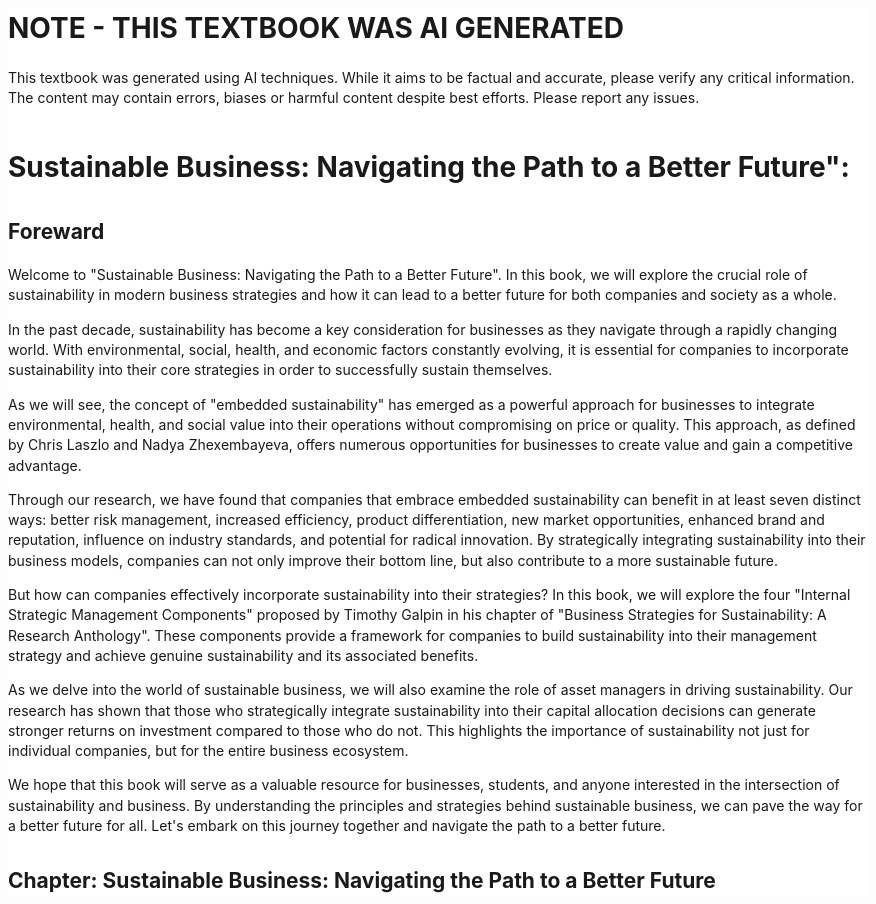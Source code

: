 # NOTE - THIS TEXTBOOK WAS AI GENERATED

This textbook was generated using AI techniques. While it aims to be factual and accurate, please verify any critical information. The content may contain errors, biases or harmful content despite best efforts. Please report any issues.

# Sustainable Business: Navigating the Path to a Better Future":


## Foreward

Welcome to "Sustainable Business: Navigating the Path to a Better Future". In this book, we will explore the crucial role of sustainability in modern business strategies and how it can lead to a better future for both companies and society as a whole.

In the past decade, sustainability has become a key consideration for businesses as they navigate through a rapidly changing world. With environmental, social, health, and economic factors constantly evolving, it is essential for companies to incorporate sustainability into their core strategies in order to successfully sustain themselves.

As we will see, the concept of "embedded sustainability" has emerged as a powerful approach for businesses to integrate environmental, health, and social value into their operations without compromising on price or quality. This approach, as defined by Chris Laszlo and Nadya Zhexembayeva, offers numerous opportunities for businesses to create value and gain a competitive advantage.

Through our research, we have found that companies that embrace embedded sustainability can benefit in at least seven distinct ways: better risk management, increased efficiency, product differentiation, new market opportunities, enhanced brand and reputation, influence on industry standards, and potential for radical innovation. By strategically integrating sustainability into their business models, companies can not only improve their bottom line, but also contribute to a more sustainable future.

But how can companies effectively incorporate sustainability into their strategies? In this book, we will explore the four "Internal Strategic Management Components" proposed by Timothy Galpin in his chapter of "Business Strategies for Sustainability: A Research Anthology". These components provide a framework for companies to build sustainability into their management strategy and achieve genuine sustainability and its associated benefits.

As we delve into the world of sustainable business, we will also examine the role of asset managers in driving sustainability. Our research has shown that those who strategically integrate sustainability into their capital allocation decisions can generate stronger returns on investment compared to those who do not. This highlights the importance of sustainability not just for individual companies, but for the entire business ecosystem.

We hope that this book will serve as a valuable resource for businesses, students, and anyone interested in the intersection of sustainability and business. By understanding the principles and strategies behind sustainable business, we can pave the way for a better future for all. Let's embark on this journey together and navigate the path to a better future.


## Chapter: Sustainable Business: Navigating the Path to a Better Future
